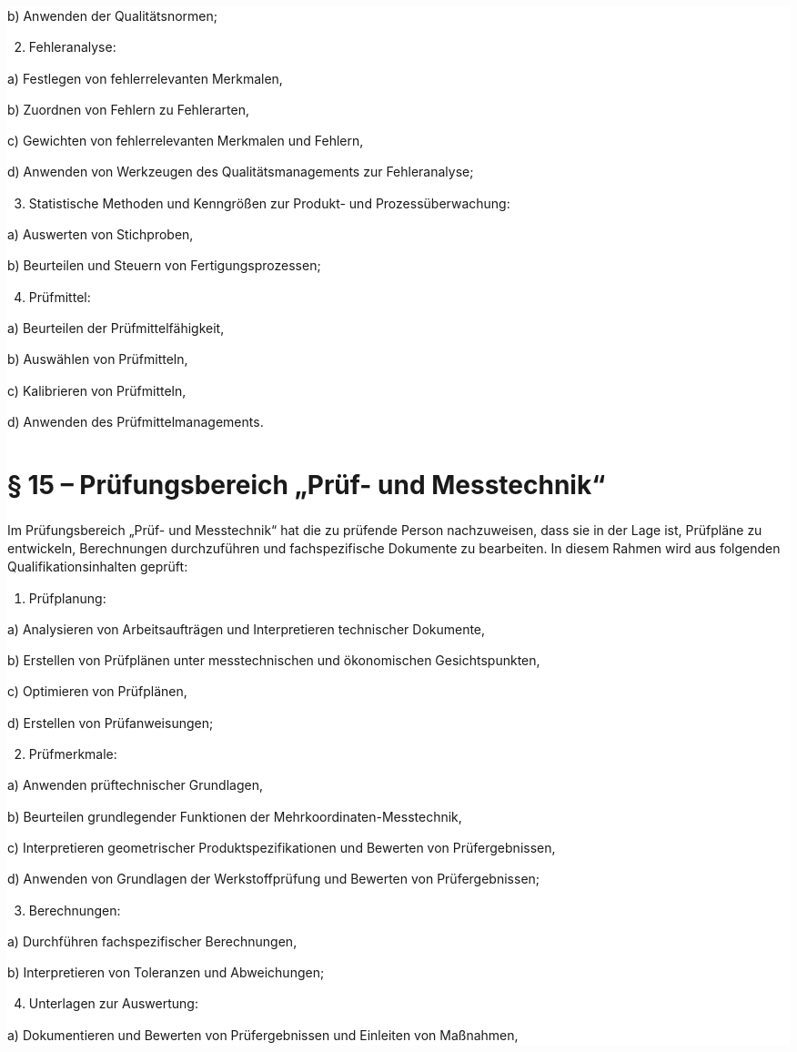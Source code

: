 b) Anwenden der Qualitätsnormen;

2. Fehleranalyse:

a) Festlegen von fehlerrelevanten Merkmalen,

b) Zuordnen von Fehlern zu Fehlerarten,

c) Gewichten von fehlerrelevanten Merkmalen und Fehlern,

d) Anwenden von Werkzeugen des Qualitätsmanagements zur Fehleranalyse;

3. Statistische Methoden und Kenngrößen zur Produkt- und Prozessüberwachung:

a) Auswerten von Stichproben,

b) Beurteilen und Steuern von Fertigungsprozessen;

4. Prüfmittel:

a) Beurteilen der Prüfmittelfähigkeit,

b) Auswählen von Prüfmitteln,

c) Kalibrieren von Prüfmitteln,

d) Anwenden des Prüfmittelmanagements.

# § 15 – Prüfungsbereich „Prüf- und Messtechnik“

Im Prüfungsbereich „Prüf- und Messtechnik“ hat die zu prüfende Person nachzuweisen, dass sie in der Lage ist, Prüfpläne zu entwickeln, Berechnungen durchzuführen und fachspezifische Dokumente zu bearbeiten. In diesem Rahmen wird aus folgenden Qualifikationsinhalten geprüft:

1. Prüfplanung:

a) Analysieren von Arbeitsaufträgen und Interpretieren technischer Dokumente,

b) Erstellen von Prüfplänen unter messtechnischen und ökonomischen Gesichtspunkten,

c) Optimieren von Prüfplänen,

d) Erstellen von Prüfanweisungen;

2. Prüfmerkmale:

a) Anwenden prüftechnischer Grundlagen,

b) Beurteilen grundlegender Funktionen der Mehrkoordinaten-Messtechnik,

c) Interpretieren geometrischer Produktspezifikationen und Bewerten von Prüfergebnissen,

d) Anwenden von Grundlagen der Werkstoffprüfung und Bewerten von Prüfergebnissen;

3. Berechnungen:

a) Durchführen fachspezifischer Berechnungen,

b) Interpretieren von Toleranzen und Abweichungen;

4. Unterlagen zur Auswertung:

a) Dokumentieren und Bewerten von Prüfergebnissen und Einleiten von Maßnahmen,
